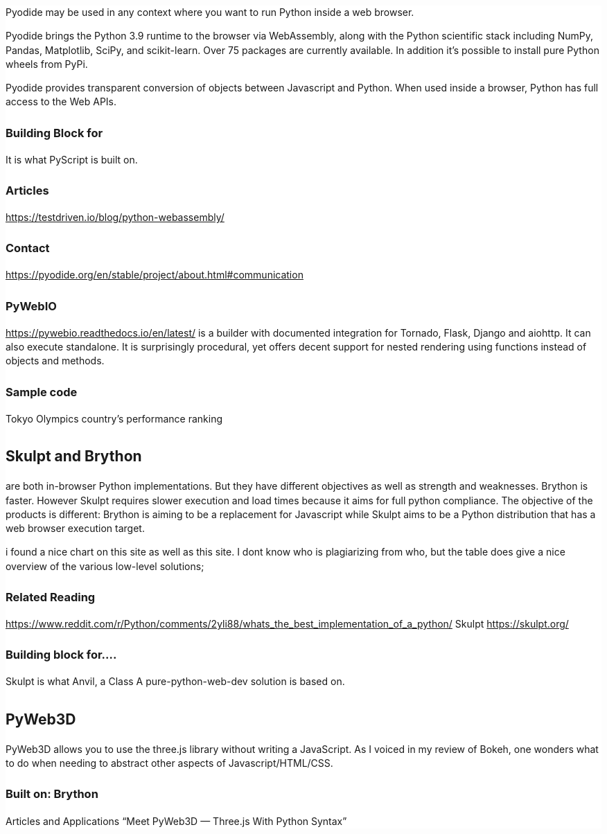 Pyodide may be used in any context where you want to run Python inside a web browser.

Pyodide brings the Python 3.9 runtime to the browser via WebAssembly, along with the Python scientific stack including NumPy, Pandas, Matplotlib, SciPy, and scikit-learn. Over 75 packages are currently available. In addition it’s possible to install pure Python wheels from PyPi.

Pyodide provides transparent conversion of objects between Javascript and Python. When used inside a browser, Python has full access to the Web APIs.

### Building Block for
It is what PyScript is built on.

### Articles
https://testdriven.io/blog/python-webassembly/

### Contact
https://pyodide.org/en/stable/project/about.html#communication

### PyWebIO
https://pywebio.readthedocs.io/en/latest/ is a builder with documented integration for Tornado, Flask, Django and aiohttp. It can also execute standalone. It is surprisingly procedural, yet offers decent support for nested rendering using functions instead of objects and methods.

### Sample code
Tokyo Olympics country’s performance ranking

## Skulpt and Brython
are both in-browser Python implementations. But they have different objectives as well as strength and weaknesses. Brython is faster. However Skulpt requires slower execution and load times because it aims for full python compliance. The objective of the products is different: Brython is aiming to be a replacement for Javascript while Skulpt aims to be a Python distribution that has a web browser execution target.

i found a nice chart on this site as well as this site. I dont know who is plagiarizing from who, but the table does give a nice overview of the various low-level solutions;


### Related Reading
https://www.reddit.com/r/Python/comments/2yli88/whats_the_best_implementation_of_a_python/
Skulpt
https://skulpt.org/

### Building block for….
Skulpt is what Anvil, a Class A pure-python-web-dev solution is based on.

## PyWeb3D
PyWeb3D allows you to use the three.js library without writing a JavaScript. As I voiced in my review of Bokeh, one wonders what to do when needing to abstract other aspects of Javascript/HTML/CSS.

### Built on: Brython
Articles and Applications
“Meet PyWeb3D — Three.js With Python Syntax”

